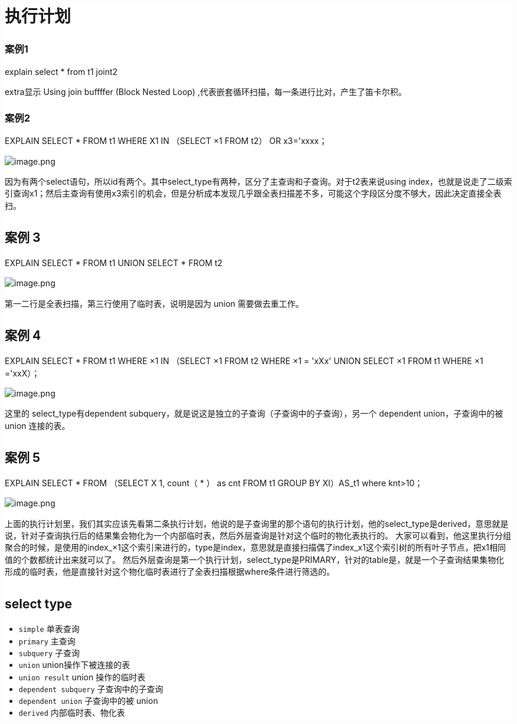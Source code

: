 


# 执行计划
### 案例1
explain select * from t1 joint2


extra显示 Using join buffffer (Block Nested Loop) ,代表嵌套循环扫描，每一条进行比对，产生了笛卡尔积。

### 案例2
EXPLAIN SELECT * FROM t1 WHERE X1 IN （SELECT ×1 FROM t2） OR x3='xxxx；

![image.png](https://bestkxt.oss-cn-guangzhou.aliyuncs.com/img/202311152202603.png)


因为有两个select语句，所以id有两个。其中select_type有两种，区分了主查询和子查询。对于t2表来说using index，也就是说走了二级索引查询x1；然后主查询有使用x3索引的机会，但是分析成本发现几乎跟全表扫描差不多，可能这个字段区分度不够大，因此决定直接全表扫。

## 案例 3
EXPLAIN SELECT * FROM t1 UNION SELECT * FROM t2

![image.png](https://bestkxt.oss-cn-guangzhou.aliyuncs.com/img/202311152208059.png)

第一二行是全表扫描，第三行使用了临时表，说明是因为 union 需要做去重工作。

## 案例 4

EXPLAIN SELECT * FROM t1 WHERE ×1 IN （SELECT ×1 FROM t2 WHERE ×1 = 'xXx' UNION SELECT ×1 FROM t1 WHERE ×1 ='xxX）；

![image.png](https://bestkxt.oss-cn-guangzhou.aliyuncs.com/img/202311152228466.png)

这里的 select_type有dependent subquery，就是说这是独立的子查询（子查询中的子查询），另一个 dependent union，子查询中的被 union 连接的表。


## 案例 5

EXPLAIN SELECT * FROM （SELECT X 1, count（ * ） as cnt FROM t1 GROUP BY XI）AS_t1 where knt>10；

![image.png](https://bestkxt.oss-cn-guangzhou.aliyuncs.com/img/202311152241604.png)

上面的执行计划里，我们其实应该先看第二条执行计划，他说的是子查询里的那个语句的执行计划，他的select_type是derived，意思就是说，针对子查询执行后的结果集会物化为一个内部临时表，然后外层查询是针对这个临时的物化表执行的。
大家可以看到，他这里执行分组聚合的时候，是使用的index_×1这个索引来进行的，type是index，意思就是直接扫描偶了index_x1这个索引树的所有叶子节点，把x1相同值的个数都统计出来就可以了。
然后外层查询是第一个执行计划，select_type是PRIMARY，针对的table是，就是一个子查询结果集物化形成的临时表，他是直接针对这个物化临时表进行了全表扫描根据where条件进行筛选的。



## select type
- `simple` 单表查询
- `primary` 主查询
- `subquery` 子查询
- `union` union操作下被连接的表
- `union result` union 操作的临时表
- `dependent subquery` 子查询中的子查询
- `dependent union` 子查询中的被 union
- `derived` 内部临时表、物化表
